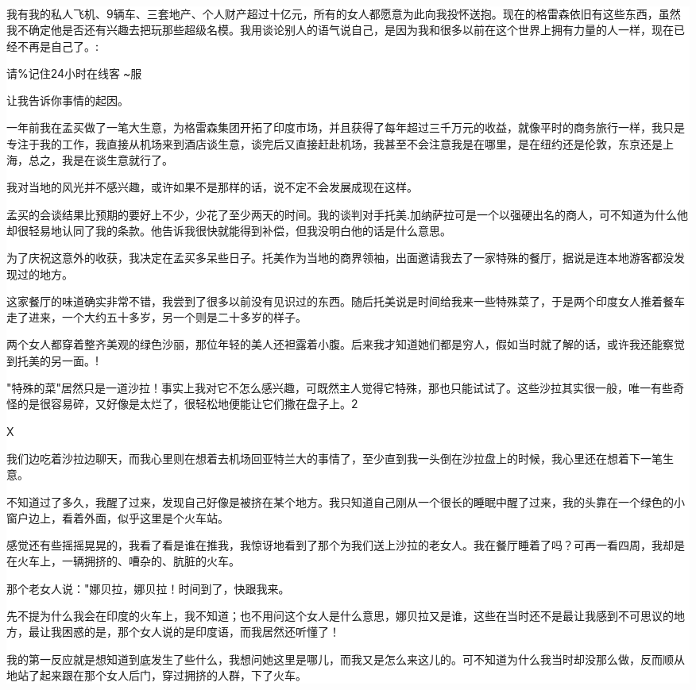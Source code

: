 
我有我的私人飞机、9辆车、三套地产、个人财产超过十亿元，所有的女人都愿意为此向我投怀送抱。现在的格雷森依旧有这些东西，虽然我不确定他是否还有兴趣去把玩那些超级名模。我用谈论别人的语气说自己，是因为我和很多以前在这个世界上拥有力量的人一样，现在已经不再是自己了。:



 请%记住24小时在线客 ~服



让我告诉你事情的起因。





一年前我在孟买做了一笔大生意，为格雷森集团开拓了印度市场，并且获得了每年超过三千万元的收益，就像平时的商务旅行一样，我只是专注于我的工作，我直接从机场来到酒店谈生意，谈完后又直接赶赴机场，我甚至不会注意我是在哪里，是在纽约还是伦敦，东京还是上海，总之，我是在谈生意就行了。



我对当地的风光并不感兴趣，或许如果不是那样的话，说不定不会发展成现在这样。



孟买的会谈结果比预期的要好上不少，少花了至少两天的时间。我的谈判对手托美.加纳萨拉可是一个以强硬出名的商人，可不知道为什么他却很轻易地认同了我的条款。他告诉我很快就能得到补偿，但我没明白他的话是什么意思。





为了庆祝这意外的收获，我决定在孟买多呆些日子。托美作为当地的商界领袖，出面邀请我去了一家特殊的餐厅，据说是连本地游客都没发现过的地方。



这家餐厅的味道确实非常不错，我尝到了很多以前没有见识过的东西。随后托美说是时间给我来一些特殊菜了，于是两个印度女人推着餐车走了进来，一个大约五十多岁，另一个则是二十多岁的样子。



两个女人都穿着整齐美观的绿色沙丽，那位年轻的美人还袒露着小腹。后来我才知道她们都是穷人，假如当时就了解的话，或许我还能察觉到托美的另一面。!



"特殊的菜"居然只是一道沙拉！事实上我对它不怎么感兴趣，可既然主人觉得它特殊，那也只能试试了。这些沙拉其实很一般，唯一有些奇怪的是很容易碎，又好像是太烂了，很轻松地便能让它们撒在盘子上。2

X 



我们边吃着沙拉边聊天，而我心里则在想着去机场回亚特兰大的事情了，至少直到我一头倒在沙拉盘上的时候，我心里还在想着下一笔生意。





不知道过了多久，我醒了过来，发现自己好像是被挤在某个地方。我只知道自己刚从一个很长的睡眠中醒了过来，我的头靠在一个绿色的小窗户边上，看着外面，似乎这里是个火车站。





感觉还有些摇摇晃晃的，我看了看是谁在推我，我惊讶地看到了那个为我们送上沙拉的老女人。我在餐厅睡着了吗？可再一看四周，我却是在火车上，一辆拥挤的、嘈杂的、肮脏的火车。



那个老女人说："娜贝拉，娜贝拉！时间到了，快跟我来。



先不提为什么我会在印度的火车上，我不知道；也不用问这个女人是什么意思，娜贝拉又是谁，这些在当时还不是最让我感到不可思议的地方，最让我困惑的是，那个女人说的是印度语，而我居然还听懂了！





我的第一反应就是想知道到底发生了些什么，我想问她这里是哪儿，而我又是怎么来这儿的。可不知道为什么我当时却没那么做，反而顺从地站了起来跟在那个女人后门，穿过拥挤的人群，下了火车。
